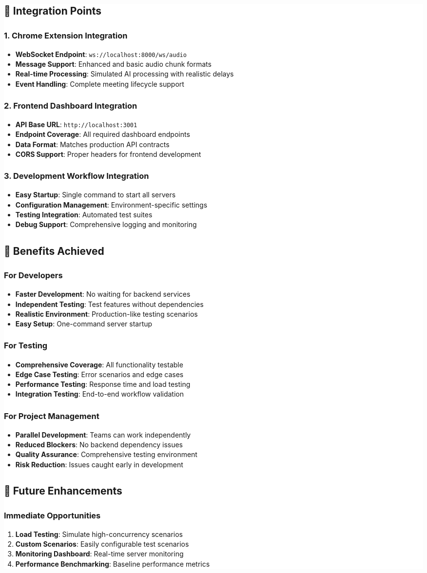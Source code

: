 ## 🔄 Integration Points

### 1. Chrome Extension Integration
- **WebSocket Endpoint**: `ws://localhost:8000/ws/audio`
- **Message Support**: Enhanced and basic audio chunk formats
- **Real-time Processing**: Simulated AI processing with realistic delays
- **Event Handling**: Complete meeting lifecycle support

### 2. Frontend Dashboard Integration
- **API Base URL**: `http://localhost:3001`
- **Endpoint Coverage**: All required dashboard endpoints
- **Data Format**: Matches production API contracts
- **CORS Support**: Proper headers for frontend development

### 3. Development Workflow Integration
- **Easy Startup**: Single command to start all servers
- **Configuration Management**: Environment-specific settings
- **Testing Integration**: Automated test suites
- **Debug Support**: Comprehensive logging and monitoring

## 🎉 Benefits Achieved

### For Developers
- **Faster Development**: No waiting for backend services
- **Independent Testing**: Test features without dependencies
- **Realistic Environment**: Production-like testing scenarios
- **Easy Setup**: One-command server startup

### For Testing
- **Comprehensive Coverage**: All functionality testable
- **Edge Case Testing**: Error scenarios and edge cases
- **Performance Testing**: Response time and load testing
- **Integration Testing**: End-to-end workflow validation

### For Project Management
- **Parallel Development**: Teams can work independently
- **Reduced Blockers**: No backend dependency issues
- **Quality Assurance**: Comprehensive testing environment
- **Risk Reduction**: Issues caught early in development

## 🔮 Future Enhancements

### Immediate Opportunities
1. **Load Testing**: Simulate high-concurrency scenarios
2. **Custom Scenarios**: Easily configurable test scenarios
3. **Monitoring Dashboard**: Real-time server monitoring
4. **Performance Benchmarking**: Baseline performance metrics

